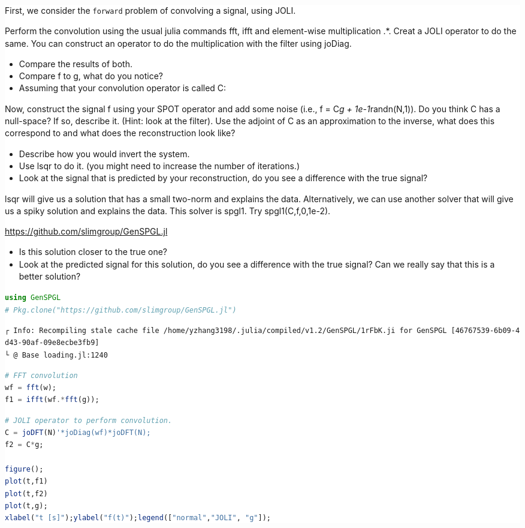 
First, we consider the `forward` problem of convolving a signal, using JOLI.

Perform the convolution using the usual julia commands fft, ifft and element-wise multiplication .*.
Creat a JOLI operator to do the same. You can construct an operator to do the multiplication with the filter using joDiag.
 - Compare the results of both.
 - Compare f to g, what do you notice?
 - Assuming that your convolution operator is called C:

Now, construct the signal f using your SPOT operator and add some noise (i.e., f = C*g + 1e-1*randn(N,1)).
Do you think C has a null-space? If so, describe it. (Hint: look at the filter).
Use the adjoint of C as an approximation to the inverse, what does this correspond to and what does the reconstruction look like?
 - Describe how you would invert the system.
 - Use lsqr to do it. (you might need to increase the number of iterations.)
 - Look at the signal that is predicted by your reconstruction, do you see a difference with the true signal?

lsqr will give us a solution that has a small two-norm and explains the data. Alternatively, we can use another solver that will give us a spiky solution and explains the data. This solver is spgl1. Try spgl1(C,f,0,1e-2).

https://github.com/slimgroup/GenSPGL.jl

 - Is this solution closer to the true one?
 - Look at the predicted signal for this solution, do you see a difference with the true signal? Can we really say that this is a better solution? 


```julia
using GenSPGL
# Pkg.clone("https://github.com/slimgroup/GenSPGL.jl")
```

    ┌ Info: Recompiling stale cache file /home/yzhang3198/.julia/compiled/v1.2/GenSPGL/1rFbK.ji for GenSPGL [46767539-6b09-4d43-90af-09e8ecbe3fb9]
    └ @ Base loading.jl:1240



```julia
# FFT convolution
wf = fft(w);
f1 = ifft(wf.*fft(g));
```


```julia
# JOLI operator to perform convolution.
C = joDFT(N)'*joDiag(wf)*joDFT(N);
f2 = C*g;

figure();
plot(t,f1)
plot(t,f2)
plot(t,g);
xlabel("t [s]");ylabel("f(t)");legend(["normal","JOLI", "g"]);
```
